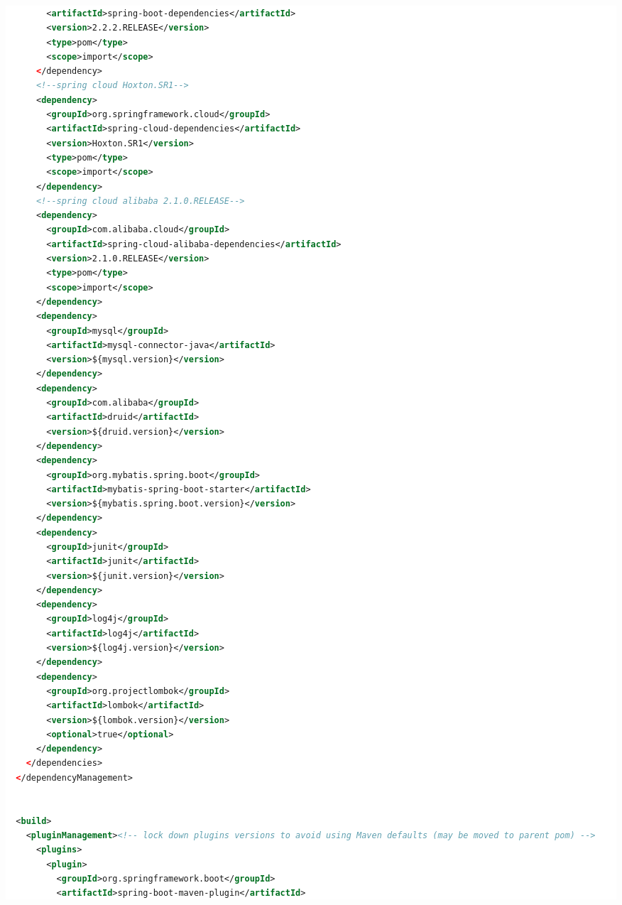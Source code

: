 ```xml
        <artifactId>spring-boot-dependencies</artifactId>
        <version>2.2.2.RELEASE</version>
        <type>pom</type>
        <scope>import</scope>
      </dependency>
      <!--spring cloud Hoxton.SR1-->
      <dependency>
        <groupId>org.springframework.cloud</groupId>
        <artifactId>spring-cloud-dependencies</artifactId>
        <version>Hoxton.SR1</version>
        <type>pom</type>
        <scope>import</scope>
      </dependency>
      <!--spring cloud alibaba 2.1.0.RELEASE-->
      <dependency>
        <groupId>com.alibaba.cloud</groupId>
        <artifactId>spring-cloud-alibaba-dependencies</artifactId>
        <version>2.1.0.RELEASE</version>
        <type>pom</type>
        <scope>import</scope>
      </dependency>
      <dependency>
        <groupId>mysql</groupId>
        <artifactId>mysql-connector-java</artifactId>
        <version>${mysql.version}</version>
      </dependency>
      <dependency>
        <groupId>com.alibaba</groupId>
        <artifactId>druid</artifactId>
        <version>${druid.version}</version>
      </dependency>
      <dependency>
        <groupId>org.mybatis.spring.boot</groupId>
        <artifactId>mybatis-spring-boot-starter</artifactId>
        <version>${mybatis.spring.boot.version}</version>
      </dependency>
      <dependency>
        <groupId>junit</groupId>
        <artifactId>junit</artifactId>
        <version>${junit.version}</version>
      </dependency>
      <dependency>
        <groupId>log4j</groupId>
        <artifactId>log4j</artifactId>
        <version>${log4j.version}</version>
      </dependency>
      <dependency>
        <groupId>org.projectlombok</groupId>
        <artifactId>lombok</artifactId>
        <version>${lombok.version}</version>
        <optional>true</optional>
      </dependency>
    </dependencies>
  </dependencyManagement>


  <build>
    <pluginManagement><!-- lock down plugins versions to avoid using Maven defaults (may be moved to parent pom) -->
      <plugins>
        <plugin>
          <groupId>org.springframework.boot</groupId>
          <artifactId>spring-boot-maven-plugin</artifactId>
```